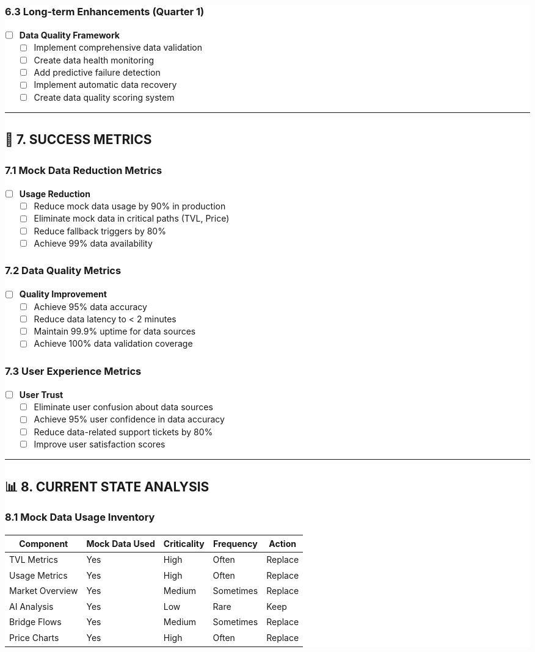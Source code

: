 ### 6.3 Long-term Enhancements (Quarter 1)
- [ ] **Data Quality Framework**
  - [ ] Implement comprehensive data validation
  - [ ] Create data health monitoring
  - [ ] Add predictive failure detection
  - [ ] Implement automatic data recovery
  - [ ] Create data quality scoring system

---

## 🎯 7. SUCCESS METRICS

### 7.1 Mock Data Reduction Metrics
- [ ] **Usage Reduction**
  - [ ] Reduce mock data usage by 90% in production
  - [ ] Eliminate mock data in critical paths (TVL, Price)
  - [ ] Reduce fallback triggers by 80%
  - [ ] Achieve 99% data availability

### 7.2 Data Quality Metrics
- [ ] **Quality Improvement**
  - [ ] Achieve 95% data accuracy
  - [ ] Reduce data latency to < 2 minutes
  - [ ] Maintain 99.9% uptime for data sources
  - [ ] Achieve 100% data validation coverage

### 7.3 User Experience Metrics
- [ ] **User Trust**
  - [ ] Eliminate user confusion about data sources
  - [ ] Achieve 95% user confidence in data accuracy
  - [ ] Reduce data-related support tickets by 80%
  - [ ] Improve user satisfaction scores

---

## 📊 8. CURRENT STATE ANALYSIS

### 8.1 Mock Data Usage Inventory
| Component | Mock Data Used | Criticality | Frequency | Action |
|-----------|----------------|-------------|-----------|---------|
| TVL Metrics | Yes | High | Often | Replace |
| Usage Metrics | Yes | High | Often | Replace |
| Market Overview | Yes | Medium | Sometimes | Replace |
| AI Analysis | Yes | Low | Rare | Keep |
| Bridge Flows | Yes | Medium | Sometimes | Replace |
| Price Charts | Yes | High | Often | Replace |
